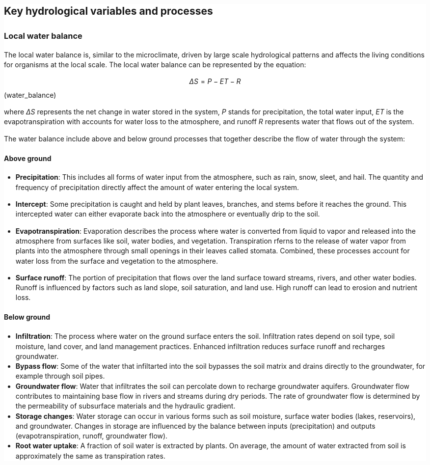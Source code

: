 ## Key hydrological variables and processes

### Local water balance

The local water balance is, similar to the microclimate, driven by large scale hydrological
patterns and affects the living conditions for organisms at the local scale.
The local water balance can be represented by the equation:

$$\Delta S = P − ET − R$$ (water_balance)

where $\Delta S$ represents the net change in water stored in the system, $P$ stands
for precipitation, the total water input, $ET$ is the evapotranspiration with accounts
for water loss to the atmosphere, and runoff $R$ represents water that flows out of
the system.

The water balance include above and below ground processes that together describe the
flow of water through the system:

#### Above ground

* **Precipitation**: This includes all forms of water input from the atmosphere, such as
rain, snow, sleet, and hail. The quantity and frequency of precipitation directly affect
the amount of water entering the local system.
* **Intercept**: Some precipitation is caught and held by plant leaves, branches, and
stems before it reaches the ground. This intercepted water can either evaporate back into
the atmosphere or eventually drip to the soil.
* **Evapotranspiration**: Evaporation describes the process where water is converted
from liquid to vapor and released into the atmosphere from surfaces like soil, water
bodies, and vegetation. Transpiration rferns to the release of water vapor from plants
into the atmosphere through small openings in their leaves called stomata.
Combined, these processes account for water loss from the surface and vegetation to the
atmosphere.

* **Surface runoff**: The portion of precipitation that flows over the land surface
toward streams, rivers, and other water bodies. Runoff is influenced by factors such as
land slope, soil saturation, and land use. High runoff can lead to erosion and nutrient
loss.

#### Below ground

* **Infiltration**: The process where water on the ground surface enters the soil.
Infiltration rates depend on soil type, soil moisture, land cover, and land management
practices. Enhanced infiltration reduces surface runoff and recharges groundwater.
* **Bypass flow**: Some of the water that infiltarted into the soil bypasses the soil
matrix and drains directly to the groundwater, for example through soil pipes.
* **Groundwater flow**: Water that infiltrates the soil can percolate down to recharge
groundwater aquifers. Groundwater flow contributes to maintaining base flow in rivers
and streams during dry periods. The rate of groundwater flow is determined by the
permeability of subsurface materials and the hydraulic gradient.
* **Storage changes**: Water storage can occur in various forms such as soil moisture,
surface water bodies (lakes, reservoirs), and groundwater. Changes in storage are
influenced by the balance between inputs (precipitation) and outputs (evapotranspiration,
runoff, groundwater flow).
* **Root water uptake**: A fraction of soil water is extracted by plants. On average,
the amount of water extracted from soil is approximately the same as transpiration rates.
